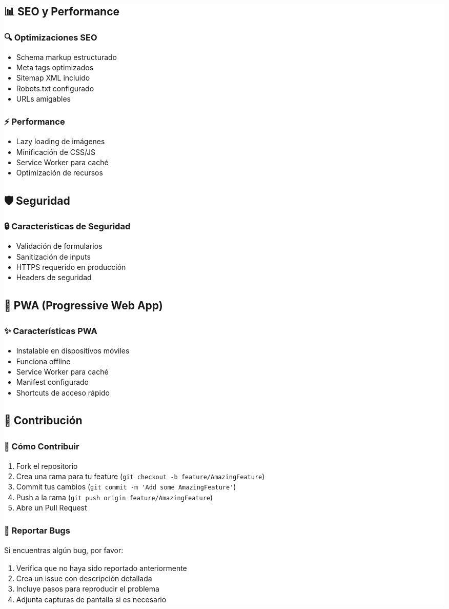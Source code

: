 ## 📊 SEO y Performance

### 🔍 Optimizaciones SEO
- Schema markup estructurado
- Meta tags optimizados
- Sitemap XML incluido
- Robots.txt configurado
- URLs amigables

### ⚡ Performance
- Lazy loading de imágenes
- Minificación de CSS/JS
- Service Worker para caché
- Optimización de recursos

## 🛡️ Seguridad

### 🔒 Características de Seguridad
- Validación de formularios
- Sanitización de inputs
- HTTPS requerido en producción
- Headers de seguridad

## 📱 PWA (Progressive Web App)

### ✨ Características PWA
- Instalable en dispositivos móviles
- Funciona offline
- Service Worker para caché
- Manifest configurado
- Shortcuts de acceso rápido

## 🤝 Contribución

### 📝 Cómo Contribuir
1. Fork el repositorio
2. Crea una rama para tu feature (`git checkout -b feature/AmazingFeature`)
3. Commit tus cambios (`git commit -m 'Add some AmazingFeature'`)
4. Push a la rama (`git push origin feature/AmazingFeature`)
5. Abre un Pull Request

### 🐛 Reportar Bugs
Si encuentras algún bug, por favor:
1. Verifica que no haya sido reportado anteriormente
2. Crea un issue con descripción detallada
3. Incluye pasos para reproducir el problema
4. Adjunta capturas de pantalla si es necesario
